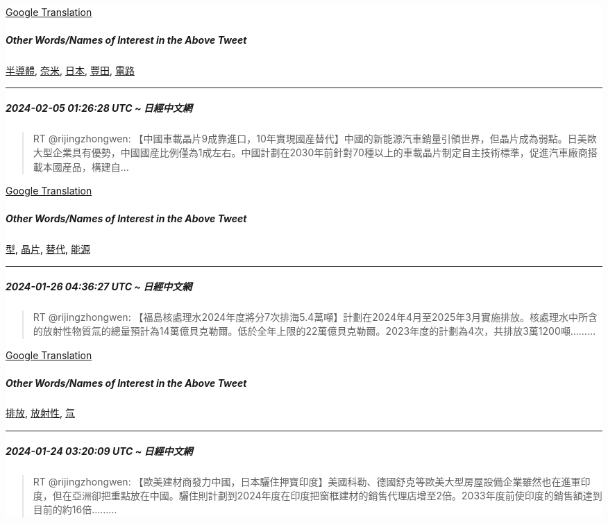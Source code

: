 [Google Translation](https://translate.google.com/?hi=en&tab=TT&sl=zh-CN&tl=en&op=translate&text=RT+%40rijingzhongwen%3A+%E3%80%90%E5%8F%B0%E7%A9%8D%E9%9B%BB%E5%9C%A8%E6%97%A5%E6%9C%AC%E7%86%8A%E6%9C%AC%E5%BB%BA%E7%AC%AC2%E5%B7%A5%E5%BB%A0%EF%BC%8C%E8%B1%90%E7%94%B0%E5%87%BA%E8%B3%872%25%E3%80%91%E8%B1%90%E7%94%B0%E5%B0%87%E5%90%91%E5%8F%B0%E7%A9%8D%E9%9B%BB%E9%81%8B%E7%87%9F%E7%86%8A%E6%9C%AC%E5%B7%A5%E5%BB%A0%E7%9A%84%E5%AD%90%E5%85%AC%E5%8F%B8JASM%E5%87%BA%E8%B3%87%E3%80%82%E7%86%8A%E6%9C%AC%E7%AC%AC2%E5%B7%A5%E5%BB%A0%E5%B0%87%E6%96%BC2024%E5%B9%B4%E5%BA%95%E4%B9%8B%E5%89%8D%E9%96%8B%E5%A7%8B%E5%BB%BA%E8%A8%AD%E3%80%82%E8%A8%88%E5%8A%83%E7%94%9F%E7%94%A3%E6%97%A5%E6%9C%AC%E5%9C%8B%E5%85%A7%E6%9C%80%E5%85%88%E9%80%B2%E7%9A%84%E9%9B%BB%E8%B7%AF%E7%B7%9A%E5%AF%AC6%E5%A5%88%E7%B1%B3%E7%9A%84%E5%8D%8A%E5%B0%8E%E9%AB%94%E7%AD%89%EF%BC%8C%E5%8A%A0%E4%B8%8A%E7%AC%AC1%E5%B7%A5%E5%BB%A0%E8%A8%88%E5%8A%83%E4%BD%BF%E6%9C%88%E7%94%A3%E8%83%BD%E9%81%94%E5%88%B010%E8%90%AC%E5%A1%8A%E4%BB%A5%E4%B8%8A%E2%80%A6%E2%80%A6https%E2%80%A6)
##### Other Words/Names of Interest in the Above Tweet
[半導體](半導體.md), [奈米](奈米.md), [日本](日本.md), [豐田](豐田.md), [電路](電路.md)
___
##### 2024-02-05 01:26:28 UTC ~ 日經中文網
> RT @rijingzhongwen: 【中國車載晶片9成靠進口，10年實現國産替代】中國的新能源汽車銷量引領世界，但晶片成為弱點。日美歐大型企業具有優勢，中國國産比例僅為1成左右。中國計劃在2030年前針對70種以上的車載晶片制定自主技術標準，促進汽車廠商搭載本國産品，構建自…

[Google Translation](https://translate.google.com/?hi=en&tab=TT&sl=zh-CN&tl=en&op=translate&text=RT+%40rijingzhongwen%3A+%E3%80%90%E4%B8%AD%E5%9C%8B%E8%BB%8A%E8%BC%89%E6%99%B6%E7%89%879%E6%88%90%E9%9D%A0%E9%80%B2%E5%8F%A3%EF%BC%8C10%E5%B9%B4%E5%AF%A6%E7%8F%BE%E5%9C%8B%E7%94%A3%E6%9B%BF%E4%BB%A3%E3%80%91%E4%B8%AD%E5%9C%8B%E7%9A%84%E6%96%B0%E8%83%BD%E6%BA%90%E6%B1%BD%E8%BB%8A%E9%8A%B7%E9%87%8F%E5%BC%95%E9%A0%98%E4%B8%96%E7%95%8C%EF%BC%8C%E4%BD%86%E6%99%B6%E7%89%87%E6%88%90%E7%82%BA%E5%BC%B1%E9%BB%9E%E3%80%82%E6%97%A5%E7%BE%8E%E6%AD%90%E5%A4%A7%E5%9E%8B%E4%BC%81%E6%A5%AD%E5%85%B7%E6%9C%89%E5%84%AA%E5%8B%A2%EF%BC%8C%E4%B8%AD%E5%9C%8B%E5%9C%8B%E7%94%A3%E6%AF%94%E4%BE%8B%E5%83%85%E7%82%BA1%E6%88%90%E5%B7%A6%E5%8F%B3%E3%80%82%E4%B8%AD%E5%9C%8B%E8%A8%88%E5%8A%83%E5%9C%A82030%E5%B9%B4%E5%89%8D%E9%87%9D%E5%B0%8D70%E7%A8%AE%E4%BB%A5%E4%B8%8A%E7%9A%84%E8%BB%8A%E8%BC%89%E6%99%B6%E7%89%87%E5%88%B6%E5%AE%9A%E8%87%AA%E4%B8%BB%E6%8A%80%E8%A1%93%E6%A8%99%E6%BA%96%EF%BC%8C%E4%BF%83%E9%80%B2%E6%B1%BD%E8%BB%8A%E5%BB%A0%E5%95%86%E6%90%AD%E8%BC%89%E6%9C%AC%E5%9C%8B%E7%94%A3%E5%93%81%EF%BC%8C%E6%A7%8B%E5%BB%BA%E8%87%AA%E2%80%A6)
##### Other Words/Names of Interest in the Above Tweet
[型](型.md), [晶片](晶片.md), [替代](替代.md), [能源](能源.md)
___
##### 2024-01-26 04:36:27 UTC ~ 日經中文網
> RT @rijingzhongwen: 【福島核處理水2024年度將分7次排海5.4萬噸】計劃在2024年4月至2025年3月實施排放。核處理水中所含的放射性物質氚的總量預計為14萬億貝克勒爾。低於全年上限的22萬億貝克勒爾。2023年度的計劃為4次，共排放3萬1200噸………

[Google Translation](https://translate.google.com/?hi=en&tab=TT&sl=zh-CN&tl=en&op=translate&text=RT+%40rijingzhongwen%3A+%E3%80%90%E7%A6%8F%E5%B3%B6%E6%A0%B8%E8%99%95%E7%90%86%E6%B0%B42024%E5%B9%B4%E5%BA%A6%E5%B0%87%E5%88%867%E6%AC%A1%E6%8E%92%E6%B5%B75.4%E8%90%AC%E5%99%B8%E3%80%91%E8%A8%88%E5%8A%83%E5%9C%A82024%E5%B9%B44%E6%9C%88%E8%87%B32025%E5%B9%B43%E6%9C%88%E5%AF%A6%E6%96%BD%E6%8E%92%E6%94%BE%E3%80%82%E6%A0%B8%E8%99%95%E7%90%86%E6%B0%B4%E4%B8%AD%E6%89%80%E5%90%AB%E7%9A%84%E6%94%BE%E5%B0%84%E6%80%A7%E7%89%A9%E8%B3%AA%E6%B0%9A%E7%9A%84%E7%B8%BD%E9%87%8F%E9%A0%90%E8%A8%88%E7%82%BA14%E8%90%AC%E5%84%84%E8%B2%9D%E5%85%8B%E5%8B%92%E7%88%BE%E3%80%82%E4%BD%8E%E6%96%BC%E5%85%A8%E5%B9%B4%E4%B8%8A%E9%99%90%E7%9A%8422%E8%90%AC%E5%84%84%E8%B2%9D%E5%85%8B%E5%8B%92%E7%88%BE%E3%80%822023%E5%B9%B4%E5%BA%A6%E7%9A%84%E8%A8%88%E5%8A%83%E7%82%BA4%E6%AC%A1%EF%BC%8C%E5%85%B1%E6%8E%92%E6%94%BE3%E8%90%AC1200%E5%99%B8%E2%80%A6%E2%80%A6%E2%80%A6)
##### Other Words/Names of Interest in the Above Tweet
[排放](排放.md), [放射性](放射性.md), [氚](氚.md)
___
##### 2024-01-24 03:20:09 UTC ~ 日經中文網
> RT @rijingzhongwen: 【歐美建材商發力中國，日本驪住押寶印度】美國科勒、德國舒克等歐美大型房屋設備企業雖然也在進軍印度，但在亞洲卻把重點放在中國。驪住則計劃到2024年度在印度把窗框建材的銷售代理店增至2倍。2033年度前使印度的銷售額達到目前的約16倍………
